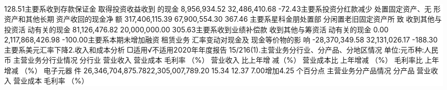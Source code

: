 128.51主要系收到存款保证金
取得投资收益收到
的现金
8,956,934.52
32,486,410.68
-72.43主要系投资分红款减少
处置固定资产、无
形资产和其他长期
资产收回的现金净
额
317,406,115.39
67,900,554.30
367.46
主要系星科金朋处置部
分闲置老旧固定资产所
致
收到其他与投资活
动有关的现金
81,126,476.82
20,000,000.00
305.63主要系收到业绩补偿款
收到其他与筹资活
动有关的现金
0.00
2,117,868,426.98
-100.00主要系本期未增加融资
租赁业务
汇率变动对现金及
现金等价物的影
响
-28,370,349.58
32,131,026.17
-188.30主要系美元汇率下降2.收入和成本分析
□适用√不适用2020年年度报告
15/216(1).主营业务分行业、分产品、分地区情况
单位:元币种:人民币
主营业务分行业情况
分行业
营业收入
营业成本
毛利率
（%）
营业收入
比上年增
减（%）
营业成本比
上年增减
（%）
毛利率比
上年增减
（%）
电子元器
件
26,346,704,875.7822,305,007,789.20
15.34
12.37
7.00增加4.25
个百分点
主营业务分产品情况
分产品
营业收入
营业成本
毛利率
（%）